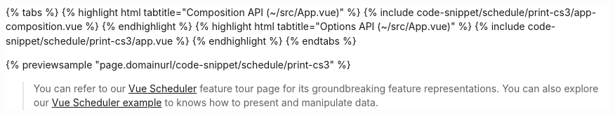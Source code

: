 {% tabs %}
{% highlight html tabtitle="Composition API (~/src/App.vue)" %}
{% include code-snippet/schedule/print-cs3/app-composition.vue %}
{% endhighlight %}
{% highlight html tabtitle="Options API (~/src/App.vue)" %}
{% include code-snippet/schedule/print-cs3/app.vue %}
{% endhighlight %}
{% endtabs %}
        
{% previewsample "page.domainurl/code-snippet/schedule/print-cs3" %}

> You can refer to our [Vue Scheduler](https://www.syncfusion.com/vue-components/vue-scheduler) feature tour page for its groundbreaking feature representations. You can also explore our [Vue Scheduler example](https://ej2.syncfusion.com/vue/demos/#/material/schedule/overview.html) to knows how to present and manipulate data.
